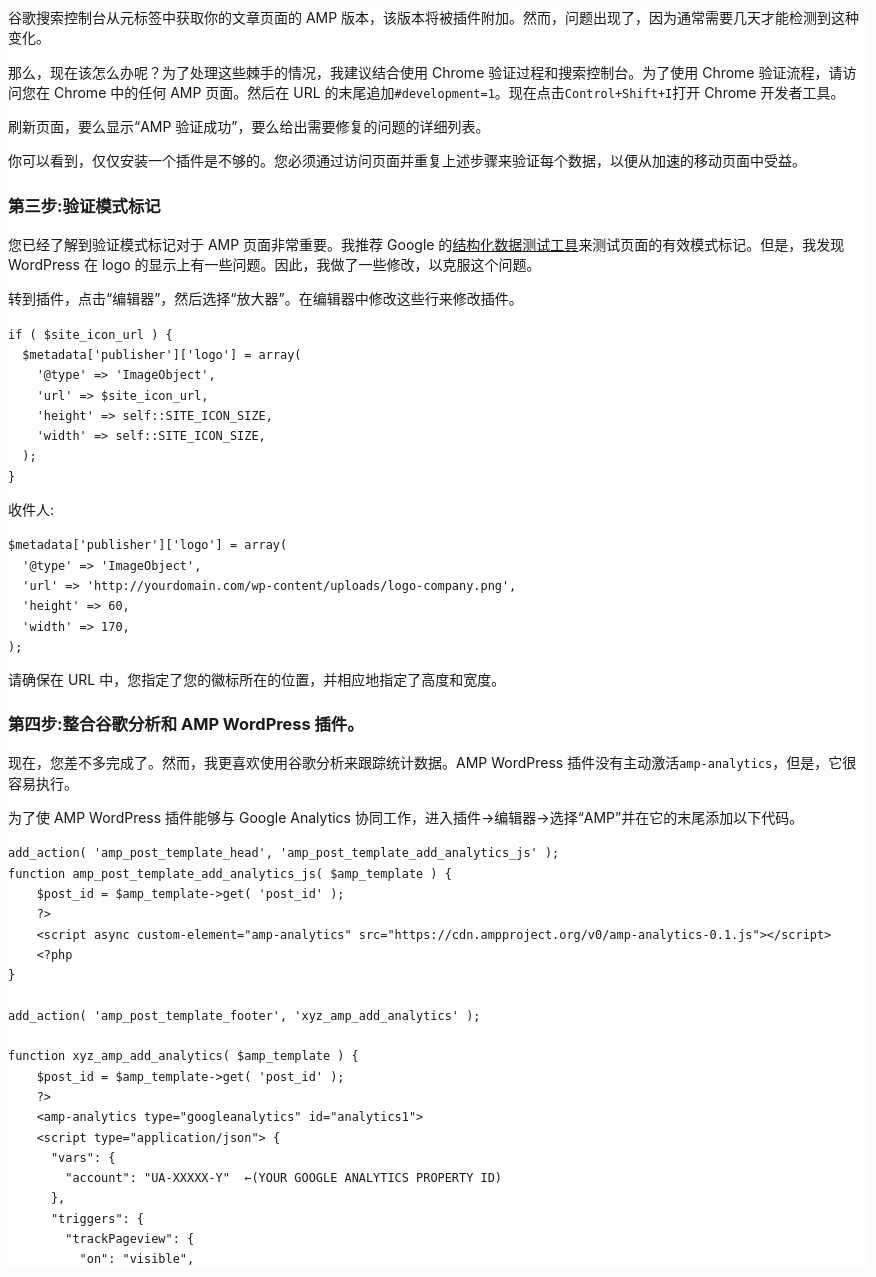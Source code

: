 谷歌搜索控制台从元标签中获取你的文章页面的 AMP 版本，该版本将被插件附加。然而，问题出现了，因为通常需要几天才能检测到这种变化。

那么，现在该怎么办呢？为了处理这些棘手的情况，我建议结合使用 Chrome 验证过程和搜索控制台。为了使用 Chrome 验证流程，请访问您在 Chrome 中的任何 AMP 页面。然后在 URL 的末尾追加`#development=1`。现在点击`Control+Shift+I`打开 Chrome 开发者工具。

刷新页面，要么显示“AMP 验证成功”，要么给出需要修复的问题的详细列表。

你可以看到，仅仅安装一个插件是不够的。您必须通过访问页面并重复上述步骤来验证每个数据，以便从加速的移动页面中受益。

### 第三步:验证模式标记

您已经了解到验证模式标记对于 AMP 页面非常重要。我推荐 Google 的[结构化数据测试工具](https://search.google.com/structured-data/testing-tool/u/0/)来测试页面的有效模式标记。但是，我发现 WordPress 在 logo 的显示上有一些问题。因此，我做了一些修改，以克服这个问题。

转到插件，点击“编辑器”，然后选择“放大器”。在编辑器中修改这些行来修改插件。

```
if ( $site_icon_url ) {
  $metadata['publisher']['logo'] = array(
    '@type' => 'ImageObject',
    'url' => $site_icon_url,
    'height' => self::SITE_ICON_SIZE,
    'width' => self::SITE_ICON_SIZE,
  );
} 
```

收件人:

```
$metadata['publisher']['logo'] = array(
  '@type' => 'ImageObject',
  'url' => 'http://yourdomain.com/wp-content/uploads/logo-company.png',
  'height' => 60,
  'width' => 170,
); 
```

请确保在 URL 中，您指定了您的徽标所在的位置，并相应地指定了高度和宽度。

### 第四步:整合谷歌分析和 AMP WordPress 插件。

现在，您差不多完成了。然而，我更喜欢使用谷歌分析来跟踪统计数据。AMP WordPress 插件没有主动激活`amp-analytics`，但是，它很容易执行。

为了使 AMP WordPress 插件能够与 Google Analytics 协同工作，进入插件->编辑器->选择“AMP”并在它的末尾添加以下代码。

```
add_action( 'amp_post_template_head', 'amp_post_template_add_analytics_js' );
function amp_post_template_add_analytics_js( $amp_template ) {
    $post_id = $amp_template->get( 'post_id' );
    ?>
    <script async custom-element="amp-analytics" src="https://cdn.ampproject.org/v0/amp-analytics-0.1.js"></script>
    <?php
}

add_action( 'amp_post_template_footer', 'xyz_amp_add_analytics' );

function xyz_amp_add_analytics( $amp_template ) {
    $post_id = $amp_template->get( 'post_id' );
    ?>
    <amp-analytics type="googleanalytics" id="analytics1">
    <script type="application/json"> {
      "vars": {
        "account": "UA-XXXXX-Y"  ←(YOUR GOOGLE ANALYTICS PROPERTY ID)
      },
      "triggers": {
        "trackPageview": {
          "on": "visible",
```